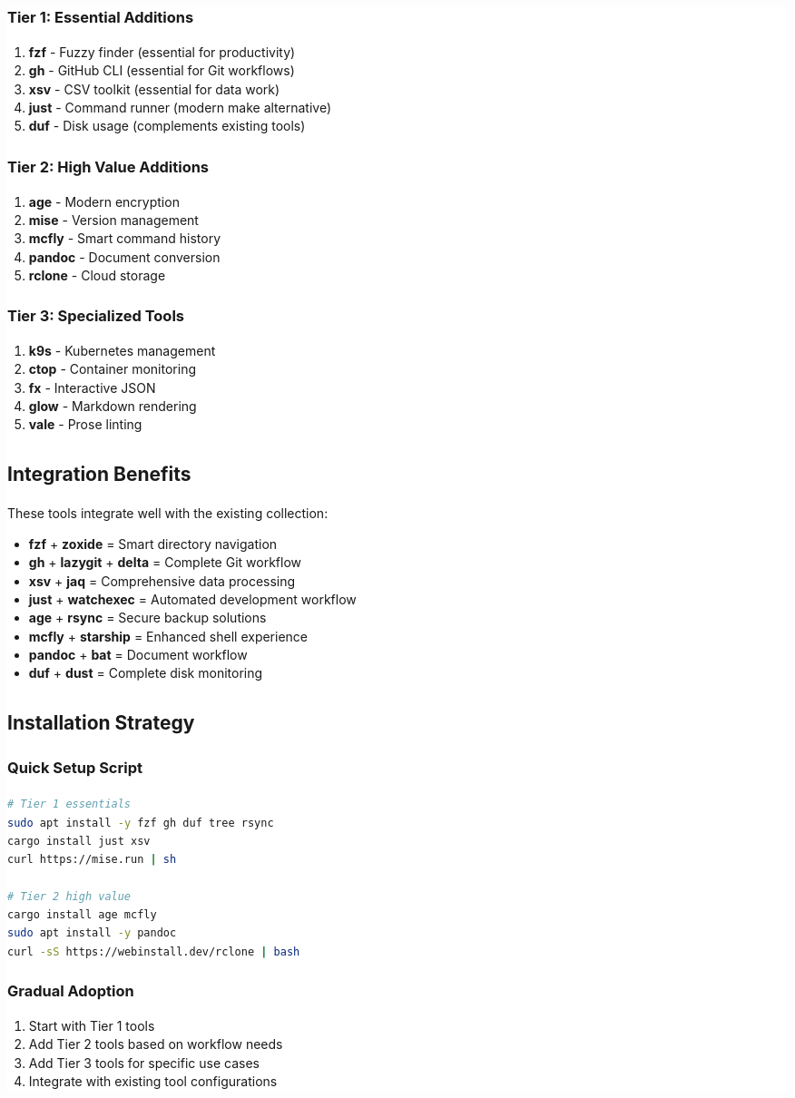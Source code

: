 ### Tier 1: Essential Additions
1. **fzf** - Fuzzy finder (essential for productivity)
2. **gh** - GitHub CLI (essential for Git workflows)
3. **xsv** - CSV toolkit (essential for data work)
4. **just** - Command runner (modern make alternative)
5. **duf** - Disk usage (complements existing tools)

### Tier 2: High Value Additions
1. **age** - Modern encryption
2. **mise** - Version management
3. **mcfly** - Smart command history
4. **pandoc** - Document conversion
5. **rclone** - Cloud storage

### Tier 3: Specialized Tools
1. **k9s** - Kubernetes management
2. **ctop** - Container monitoring
3. **fx** - Interactive JSON
4. **glow** - Markdown rendering
5. **vale** - Prose linting

## Integration Benefits

These tools integrate well with the existing collection:

- **fzf** + **zoxide** = Smart directory navigation
- **gh** + **lazygit** + **delta** = Complete Git workflow
- **xsv** + **jaq** = Comprehensive data processing
- **just** + **watchexec** = Automated development workflow
- **age** + **rsync** = Secure backup solutions
- **mcfly** + **starship** = Enhanced shell experience
- **pandoc** + **bat** = Document workflow
- **duf** + **dust** = Complete disk monitoring

## Installation Strategy

### Quick Setup Script
```bash
# Tier 1 essentials
sudo apt install -y fzf gh duf tree rsync
cargo install just xsv
curl https://mise.run | sh

# Tier 2 high value
cargo install age mcfly
sudo apt install -y pandoc
curl -sS https://webinstall.dev/rclone | bash
```

### Gradual Adoption
1. Start with Tier 1 tools
2. Add Tier 2 tools based on workflow needs
3. Add Tier 3 tools for specific use cases
4. Integrate with existing tool configurations

